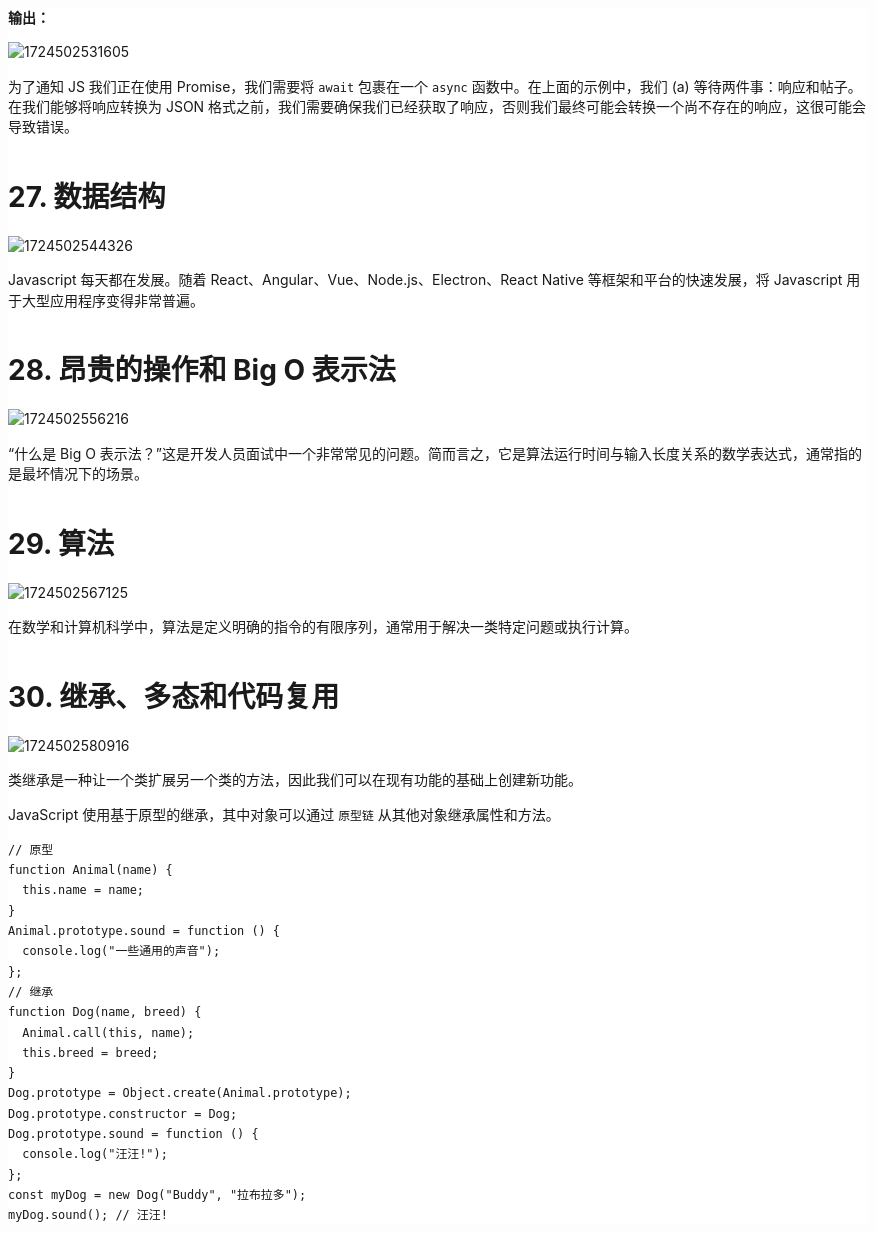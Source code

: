 **输出：**

![1724502531605](C:\Users\Administrator\AppData\Roaming\Typora\typora-user-images\1724502531605.png)

为了通知 JS 我们正在使用 Promise，我们需要将 `await` 包裹在一个 `async` 函数中。在上面的示例中，我们 (a) 等待两件事：响应和帖子。在我们能够将响应转换为 JSON 格式之前，我们需要确保我们已经获取了响应，否则我们最终可能会转换一个尚不存在的响应，这很可能会导致错误。

# **27. 数据结构**

![1724502544326](C:\Users\Administrator\AppData\Roaming\Typora\typora-user-images\1724502544326.png)

Javascript 每天都在发展。随着 React、Angular、Vue、Node.js、Electron、React Native 等框架和平台的快速发展，将 Javascript 用于大型应用程序变得非常普遍。

# **28. 昂贵的操作和 Big O 表示法**

![1724502556216](C:\Users\Administrator\AppData\Roaming\Typora\typora-user-images\1724502556216.png)

“什么是 Big O 表示法？”这是开发人员面试中一个非常常见的问题。简而言之，它是算法运行时间与输入长度关系的数学表达式，通常指的是最坏情况下的场景。

# **29. 算法**

![1724502567125](C:\Users\Administrator\AppData\Roaming\Typora\typora-user-images\1724502567125.png)

在数学和计算机科学中，算法是定义明确的指令的有限序列，通常用于解决一类特定问题或执行计算。

# **30. 继承、多态和代码复用**

![1724502580916](C:\Users\Administrator\AppData\Roaming\Typora\typora-user-images\1724502580916.png)

类继承是一种让一个类扩展另一个类的方法，因此我们可以在现有功能的基础上创建新功能。

JavaScript 使用基于原型的继承，其中对象可以通过 `原型链` 从其他对象继承属性和方法。

```
// 原型  
function Animal(name) {  
  this.name = name;  
}  
Animal.prototype.sound = function () {  
  console.log("一些通用的声音");  
};  
// 继承  
function Dog(name, breed) {  
  Animal.call(this, name);  
  this.breed = breed;  
}  
Dog.prototype = Object.create(Animal.prototype);  
Dog.prototype.constructor = Dog;  
Dog.prototype.sound = function () {  
  console.log("汪汪!");  
};  
const myDog = new Dog("Buddy", "拉布拉多");  
myDog.sound(); // 汪汪!
```
